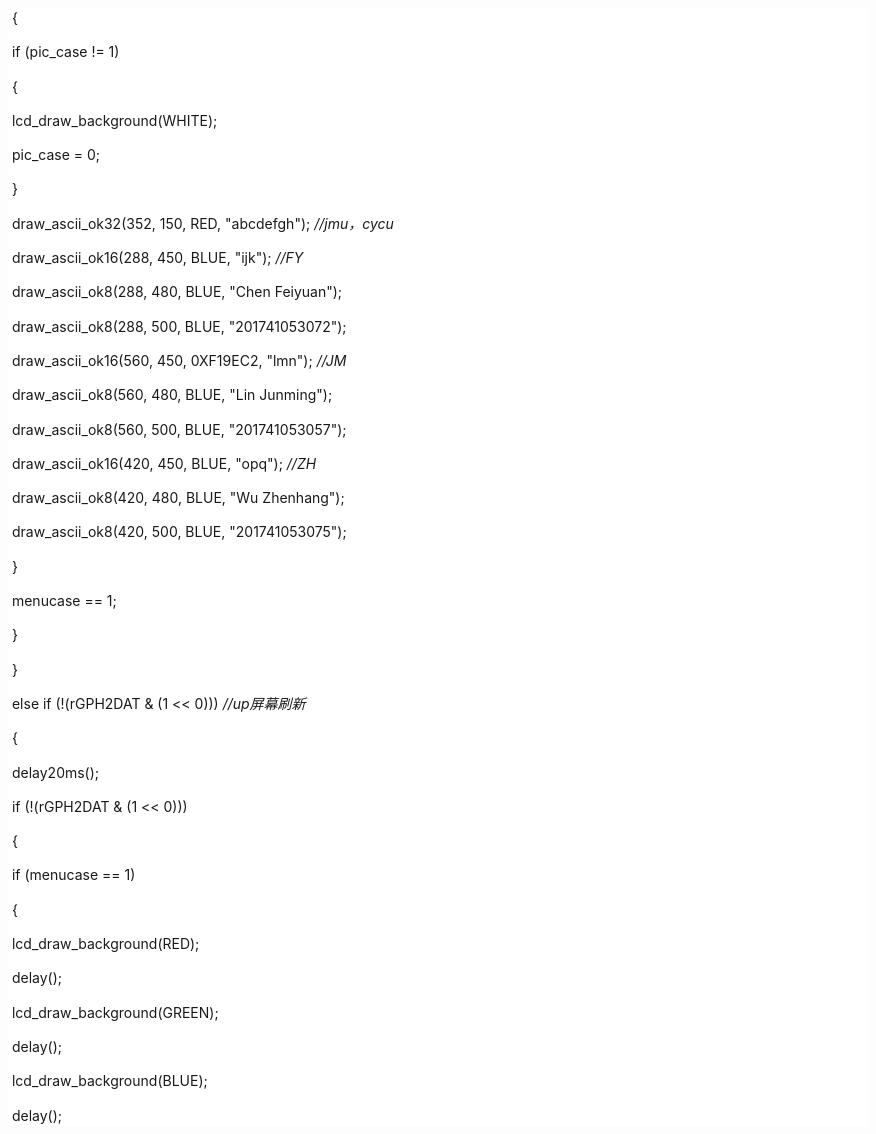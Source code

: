 ​        {

​          if (pic_case != 1)

​          {

​            lcd_draw_background(WHITE);

​            pic_case = 0;

​          }

​          draw_ascii_ok32(352, 150, RED, "abcdefgh"); *//jmu，cycu*

​          draw_ascii_ok16(288, 450, BLUE, "ijk");   *//FY*

​          draw_ascii_ok8(288, 480, BLUE, "Chen Feiyuan");

​          draw_ascii_ok8(288, 500, BLUE, "201741053072");

​          draw_ascii_ok16(560, 450, 0XF19EC2, "lmn"); *//JM*

​          draw_ascii_ok8(560, 480, BLUE, "Lin Junming");

​          draw_ascii_ok8(560, 500, BLUE, "201741053057");

​          draw_ascii_ok16(420, 450, BLUE, "opq"); *//ZH*

​          draw_ascii_ok8(420, 480, BLUE, "Wu Zhenhang");

​          draw_ascii_ok8(420, 500, BLUE, "201741053075");

​        }

​        menucase == 1;

​      }

​    }

​    else if (!(rGPH2DAT & (1 << 0))) *//up屏幕刷新*

​    {

​      delay20ms();

​      if (!(rGPH2DAT & (1 << 0)))

​      {

​        if (menucase == 1)

​        {

​          lcd_draw_background(RED);

​          delay();

​          lcd_draw_background(GREEN);

​          delay();

​          lcd_draw_background(BLUE);

​          delay();
